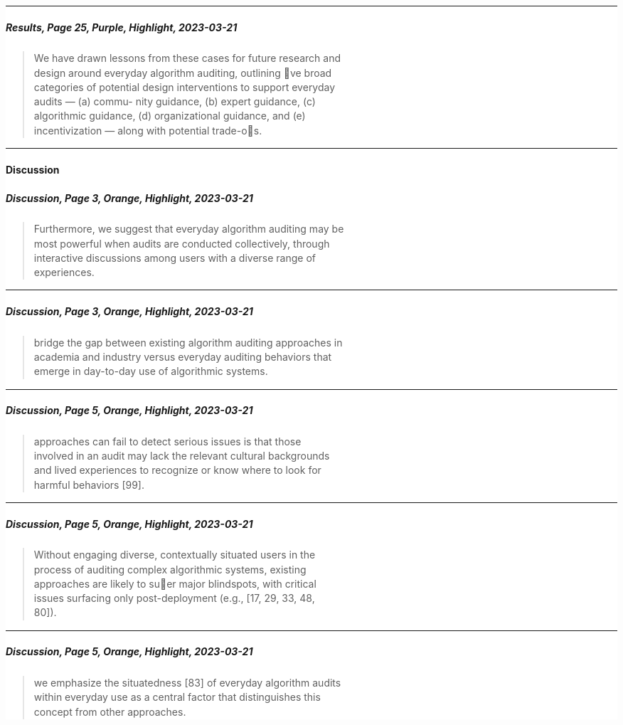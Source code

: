 ***

##### Results, Page 25, Purple, Highlight, 2023-03-21

> We have drawn lessons from these cases for future research and  
> design around everyday algorithm auditing, outlining ￿ve broad  
> categories of potential design interventions to support everyday  
> audits — (a) commu- nity guidance, (b) expert guidance, (c)  
> algorithmic guidance, (d) organizational guidance, and (e)  
> incentivization — along with potential trade-o￿s.

***

#### Discussion

##### Discussion, Page 3, Orange, Highlight, 2023-03-21

> Furthermore, we suggest that everyday algorithm auditing may be  
> most powerful when audits are conducted collectively, through  
> interactive discussions among users with a diverse range of  
> experiences.

***

##### Discussion, Page 3, Orange, Highlight, 2023-03-21

> bridge the gap between existing algorithm auditing approaches in  
> academia and industry versus everyday auditing behaviors that  
> emerge in day-to-day use of algorithmic systems.

***

##### Discussion, Page 5, Orange, Highlight, 2023-03-21

> approaches can fail to detect serious issues is that those  
> involved in an audit may lack the relevant cultural backgrounds  
> and lived experiences to recognize or know where to look for  
> harmful behaviors [99].

***

##### Discussion, Page 5, Orange, Highlight, 2023-03-21

> Without engaging diverse, contextually situated users in the  
> process of auditing complex algorithmic systems, existing  
> approaches are likely to su￿er major blindspots, with critical  
> issues surfacing only post-deployment (e.g., [17, 29, 33, 48,  
> 80]).

***

##### Discussion, Page 5, Orange, Highlight, 2023-03-21

> we emphasize the situatedness [83] of everyday algorithm audits  
> within everyday use as a central factor that distinguishes this  
> concept from other approaches.


[Page11Image50.05204733096091_423.5119376197563-394.30275552970204_219.67306415275198.png]: assets/Page11Image50.05204733096091_423.5119376197563-394.30275552970204_219.67306415275198.png